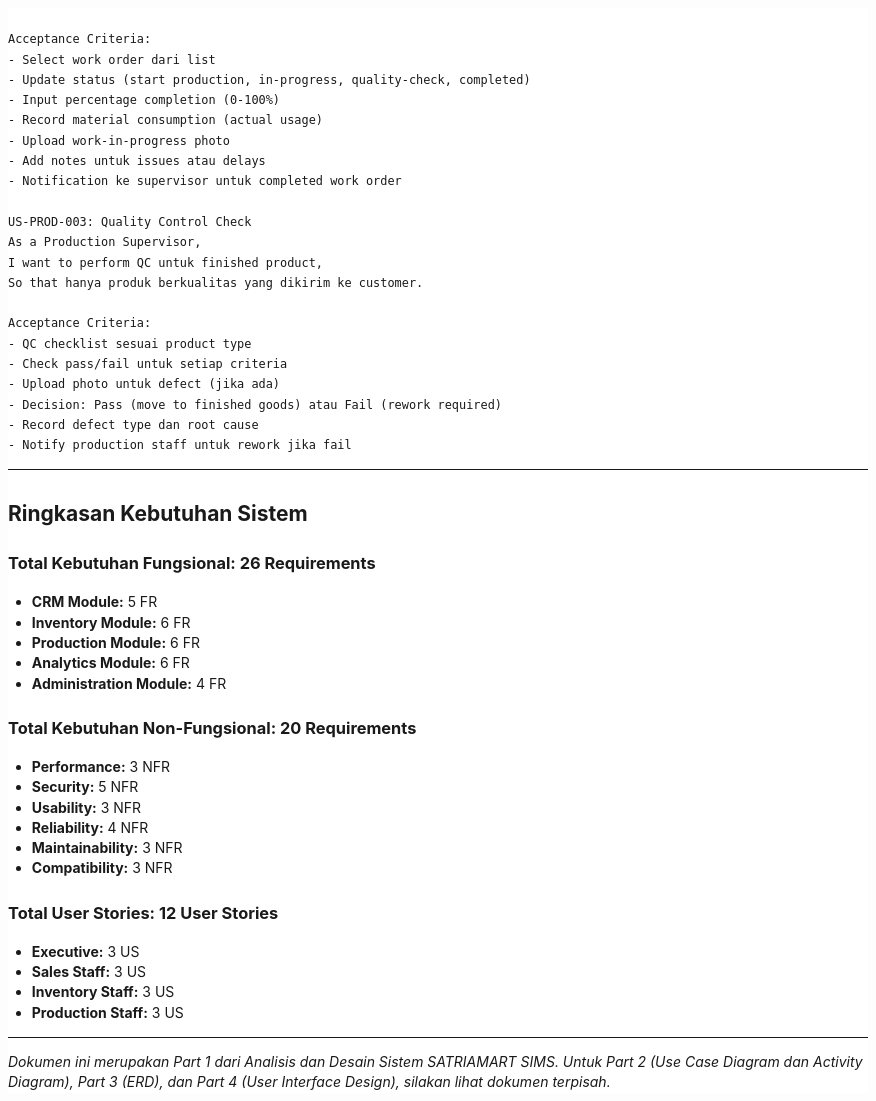 ```

Acceptance Criteria:
- Select work order dari list
- Update status (start production, in-progress, quality-check, completed)
- Input percentage completion (0-100%)
- Record material consumption (actual usage)
- Upload work-in-progress photo
- Add notes untuk issues atau delays
- Notification ke supervisor untuk completed work order

US-PROD-003: Quality Control Check
As a Production Supervisor,
I want to perform QC untuk finished product,
So that hanya produk berkualitas yang dikirim ke customer.

Acceptance Criteria:
- QC checklist sesuai product type
- Check pass/fail untuk setiap criteria
- Upload photo untuk defect (jika ada)
- Decision: Pass (move to finished goods) atau Fail (rework required)
- Record defect type dan root cause
- Notify production staff untuk rework jika fail
```

---

## Ringkasan Kebutuhan Sistem

### Total Kebutuhan Fungsional: 26 Requirements
- **CRM Module:** 5 FR
- **Inventory Module:** 6 FR
- **Production Module:** 6 FR
- **Analytics Module:** 6 FR
- **Administration Module:** 4 FR

### Total Kebutuhan Non-Fungsional: 20 Requirements
- **Performance:** 3 NFR
- **Security:** 5 NFR
- **Usability:** 3 NFR
- **Reliability:** 4 NFR
- **Maintainability:** 3 NFR
- **Compatibility:** 3 NFR

### Total User Stories: 12 User Stories
- **Executive:** 3 US
- **Sales Staff:** 3 US
- **Inventory Staff:** 3 US
- **Production Staff:** 3 US

---

*Dokumen ini merupakan Part 1 dari Analisis dan Desain Sistem SATRIAMART SIMS. Untuk Part 2 (Use Case Diagram dan Activity Diagram), Part 3 (ERD), dan Part 4 (User Interface Design), silakan lihat dokumen terpisah.*

